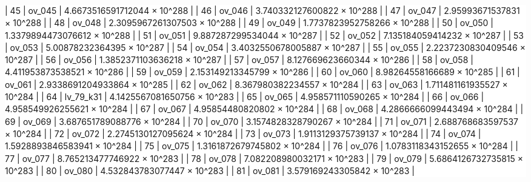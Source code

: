 | 45 | ov_045 | 4.6673516591712044 × 10^288 |
| 46 | ov_046 | 3.740332127600822 × 10^288 |
| 47 | ov_047 | 2.95993671537831 × 10^288 |
| 48 | ov_048 | 2.3095967261307503 × 10^288 |
| 49 | ov_049 | 1.7737823952758266 × 10^288 |
| 50 | ov_050 | 1.3379894473076612 × 10^288 |
| 51 | ov_051 | 9.887287299534044 × 10^287 |
| 52 | ov_052 | 7.135184059414232 × 10^287 |
| 53 | ov_053 | 5.00878232364395 × 10^287 |
| 54 | ov_054 | 3.4032550678005887 × 10^287 |
| 55 | ov_055 | 2.2237230830409546 × 10^287 |
| 56 | ov_056 | 1.3852371103636218 × 10^287 |
| 57 | ov_057 | 8.127669623660344 × 10^286 |
| 58 | ov_058 | 4.411953873538521 × 10^286 |
| 59 | ov_059 | 2.153149213345799 × 10^286 |
| 60 | ov_060 | 8.98264558166689 × 10^285 |
| 61 | ov_061 | 2.9338691204933864 × 10^285 |
| 62 | ov_062 | 8.367980382234557 × 10^284 |
| 63 | ov_063 | 1.711481161935527 × 10^284 |
| 64 | lv_79_k31 | 4.1425567081650756 × 10^283 |
| 65 | ov_065 | 4.958571110590265 × 10^284 |
| 66 | ov_066 | 4.958549926255621 × 10^284 |
| 67 | ov_067 | 4.95854480820802 × 10^284 |
| 68 | ov_068 | 4.2866666099443494 × 10^284 |
| 69 | ov_069 | 3.687651789088776 × 10^284 |
| 70 | ov_070 | 3.1574828328790267 × 10^284 |
| 71 | ov_071 | 2.688768683597537 × 10^284 |
| 72 | ov_072 | 2.2745130127095624 × 10^284 |
| 73 | ov_073 | 1.9113129375739137 × 10^284 |
| 74 | ov_074 | 1.5928893846583941 × 10^284 |
| 75 | ov_075 | 1.3161872679745802 × 10^284 |
| 76 | ov_076 | 1.0783118343152655 × 10^284 |
| 77 | ov_077 | 8.765213477746922 × 10^283 |
| 78 | ov_078 | 7.082208980032171 × 10^283 |
| 79 | ov_079 | 5.6864126732735815 × 10^283 |
| 80 | ov_080 | 4.532843783077447 × 10^283 |
| 81 | ov_081 | 3.579169243305842 × 10^283 |